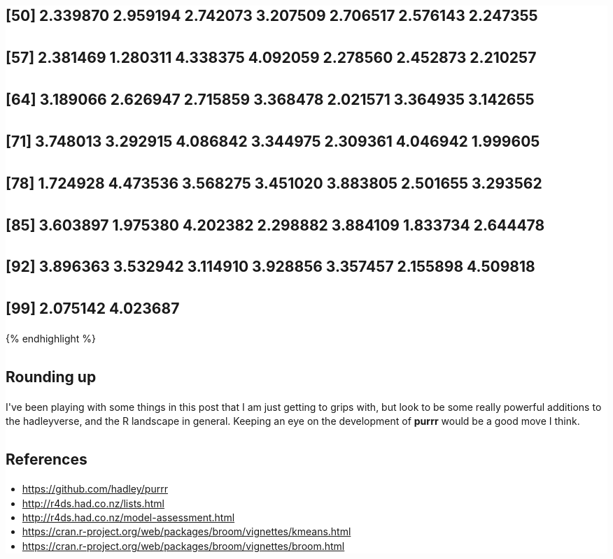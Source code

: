 ##  [50] 2.339870 2.959194 2.742073 3.207509 2.706517 2.576143 2.247355
##  [57] 2.381469 1.280311 4.338375 4.092059 2.278560 2.452873 2.210257
##  [64] 3.189066 2.626947 2.715859 3.368478 2.021571 3.364935 3.142655
##  [71] 3.748013 3.292915 4.086842 3.344975 2.309361 4.046942 1.999605
##  [78] 1.724928 4.473536 3.568275 3.451020 3.883805 2.501655 3.293562
##  [85] 3.603897 1.975380 4.202382 2.298882 3.884109 1.833734 2.644478
##  [92] 3.896363 3.532942 3.114910 3.928856 3.357457 2.155898 4.509818
##  [99] 2.075142 4.023687
{% endhighlight %}
 
## Rounding up
 
I've been playing with some things in this post that I am just getting to grips with, but look to be some really powerful additions to the hadleyverse, and the R landscape in general.
Keeping an eye on the development of **purrr** would be a good move I think.
 
## References
 
* <https://github.com/hadley/purrr>  
* <http://r4ds.had.co.nz/lists.html>  
* <http://r4ds.had.co.nz/model-assessment.html>  
* <https://cran.r-project.org/web/packages/broom/vignettes/kmeans.html>  
* <https://cran.r-project.org/web/packages/broom/vignettes/broom.html>   
 
 
 

 


[^1]: https://github.com/hadley/purrr